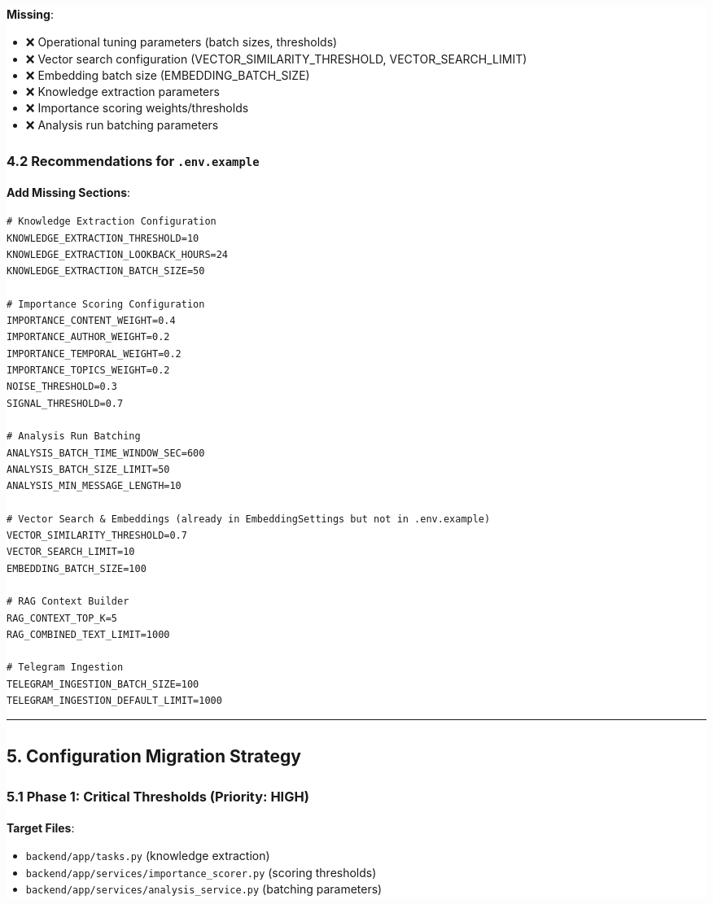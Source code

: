 **Missing**:
- ❌ Operational tuning parameters (batch sizes, thresholds)
- ❌ Vector search configuration (VECTOR_SIMILARITY_THRESHOLD, VECTOR_SEARCH_LIMIT)
- ❌ Embedding batch size (EMBEDDING_BATCH_SIZE)
- ❌ Knowledge extraction parameters
- ❌ Importance scoring weights/thresholds
- ❌ Analysis run batching parameters

### 4.2 Recommendations for `.env.example`

**Add Missing Sections**:

```env
# Knowledge Extraction Configuration
KNOWLEDGE_EXTRACTION_THRESHOLD=10
KNOWLEDGE_EXTRACTION_LOOKBACK_HOURS=24
KNOWLEDGE_EXTRACTION_BATCH_SIZE=50

# Importance Scoring Configuration
IMPORTANCE_CONTENT_WEIGHT=0.4
IMPORTANCE_AUTHOR_WEIGHT=0.2
IMPORTANCE_TEMPORAL_WEIGHT=0.2
IMPORTANCE_TOPICS_WEIGHT=0.2
NOISE_THRESHOLD=0.3
SIGNAL_THRESHOLD=0.7

# Analysis Run Batching
ANALYSIS_BATCH_TIME_WINDOW_SEC=600
ANALYSIS_BATCH_SIZE_LIMIT=50
ANALYSIS_MIN_MESSAGE_LENGTH=10

# Vector Search & Embeddings (already in EmbeddingSettings but not in .env.example)
VECTOR_SIMILARITY_THRESHOLD=0.7
VECTOR_SEARCH_LIMIT=10
EMBEDDING_BATCH_SIZE=100

# RAG Context Builder
RAG_CONTEXT_TOP_K=5
RAG_COMBINED_TEXT_LIMIT=1000

# Telegram Ingestion
TELEGRAM_INGESTION_BATCH_SIZE=100
TELEGRAM_INGESTION_DEFAULT_LIMIT=1000
```

---

## 5. Configuration Migration Strategy

### 5.1 Phase 1: Critical Thresholds (Priority: HIGH)

**Target Files**:
- `backend/app/tasks.py` (knowledge extraction)
- `backend/app/services/importance_scorer.py` (scoring thresholds)
- `backend/app/services/analysis_service.py` (batching parameters)
